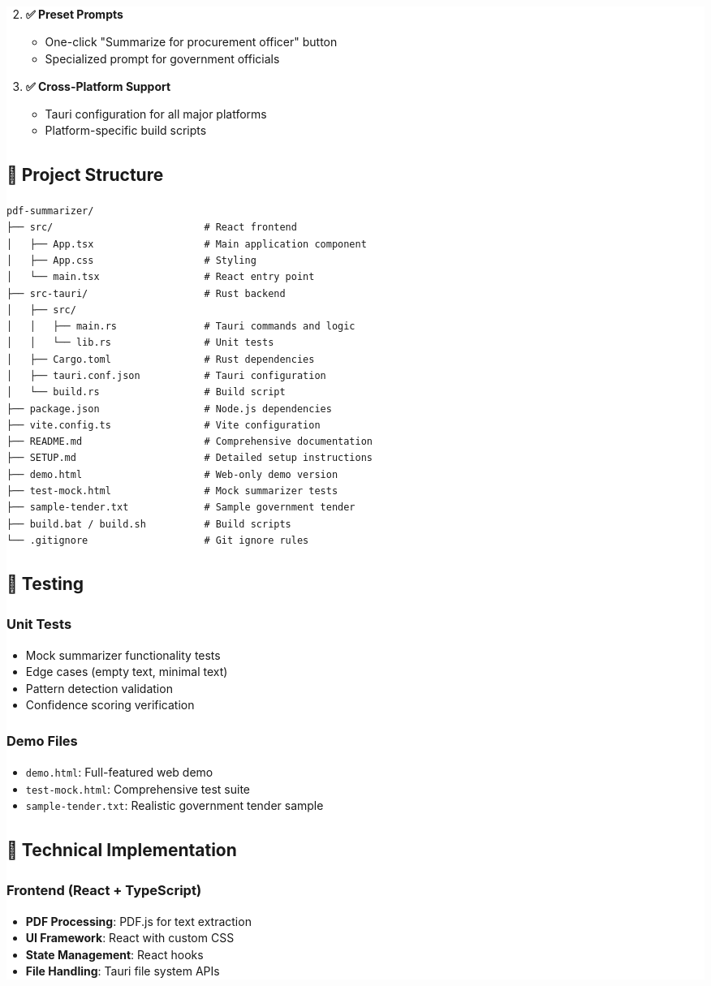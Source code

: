 2. **✅ Preset Prompts**
   - One-click "Summarize for procurement officer" button
   - Specialized prompt for government officials

3. **✅ Cross-Platform Support**
   - Tauri configuration for all major platforms
   - Platform-specific build scripts

## 📁 Project Structure

```
pdf-summarizer/
├── src/                          # React frontend
│   ├── App.tsx                   # Main application component
│   ├── App.css                   # Styling
│   └── main.tsx                  # React entry point
├── src-tauri/                    # Rust backend
│   ├── src/
│   │   ├── main.rs               # Tauri commands and logic
│   │   └── lib.rs                # Unit tests
│   ├── Cargo.toml                # Rust dependencies
│   ├── tauri.conf.json           # Tauri configuration
│   └── build.rs                  # Build script
├── package.json                  # Node.js dependencies
├── vite.config.ts                # Vite configuration
├── README.md                     # Comprehensive documentation
├── SETUP.md                      # Detailed setup instructions
├── demo.html                     # Web-only demo version
├── test-mock.html                # Mock summarizer tests
├── sample-tender.txt             # Sample government tender
├── build.bat / build.sh          # Build scripts
└── .gitignore                    # Git ignore rules
```

## 🧪 Testing

### Unit Tests
- Mock summarizer functionality tests
- Edge cases (empty text, minimal text)
- Pattern detection validation
- Confidence scoring verification

### Demo Files
- `demo.html`: Full-featured web demo
- `test-mock.html`: Comprehensive test suite
- `sample-tender.txt`: Realistic government tender sample

## 🔧 Technical Implementation

### Frontend (React + TypeScript)
- **PDF Processing**: PDF.js for text extraction
- **UI Framework**: React with custom CSS
- **State Management**: React hooks
- **File Handling**: Tauri file system APIs
